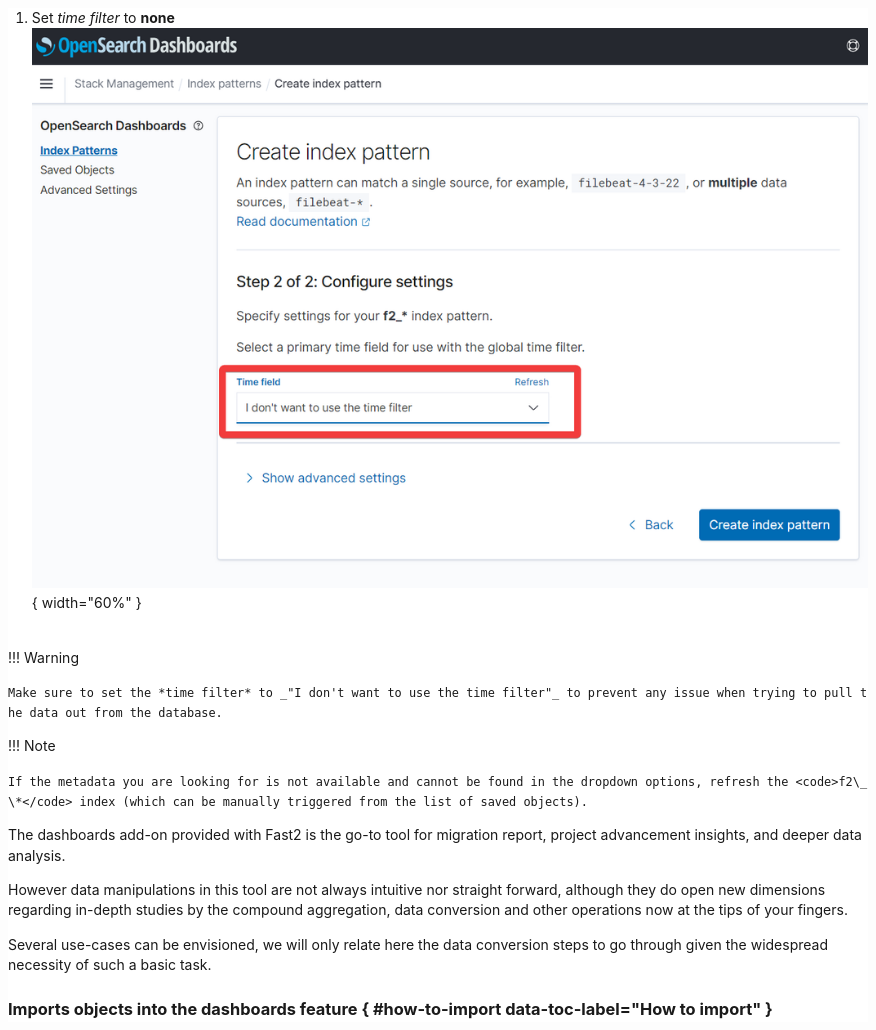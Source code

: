 1. Set _time filter_ to **none**<br />![Dashboards : create index, step 3 out of 3](../assets/img/components/dashboards_create-index_3-3.png){ width="60%" }<br /><br />

!!! Warning

    Make sure to set the *time filter* to _"I don't want to use the time filter"_ to prevent any issue when trying to pull the data out from the database.

!!! Note

    If the metadata you are looking for is not available and cannot be found in the dropdown options, refresh the <code>f2\_\*</code> index (which can be manually triggered from the list of saved objects).

The dashboards add-on provided with Fast2 is the go-to tool for migration report, project advancement insights, and deeper data analysis.

However data manipulations in this tool are not always intuitive nor straight forward, although they do open new dimensions regarding in-depth studies by the compound aggregation, data conversion and other operations now at the tips of your fingers.

Several use-cases can be envisioned, we will only relate here the data conversion steps to go through given the widespread necessity of such a basic task.

### Imports objects into the dashboards feature { #how-to-import data-toc-label="How to import" }
